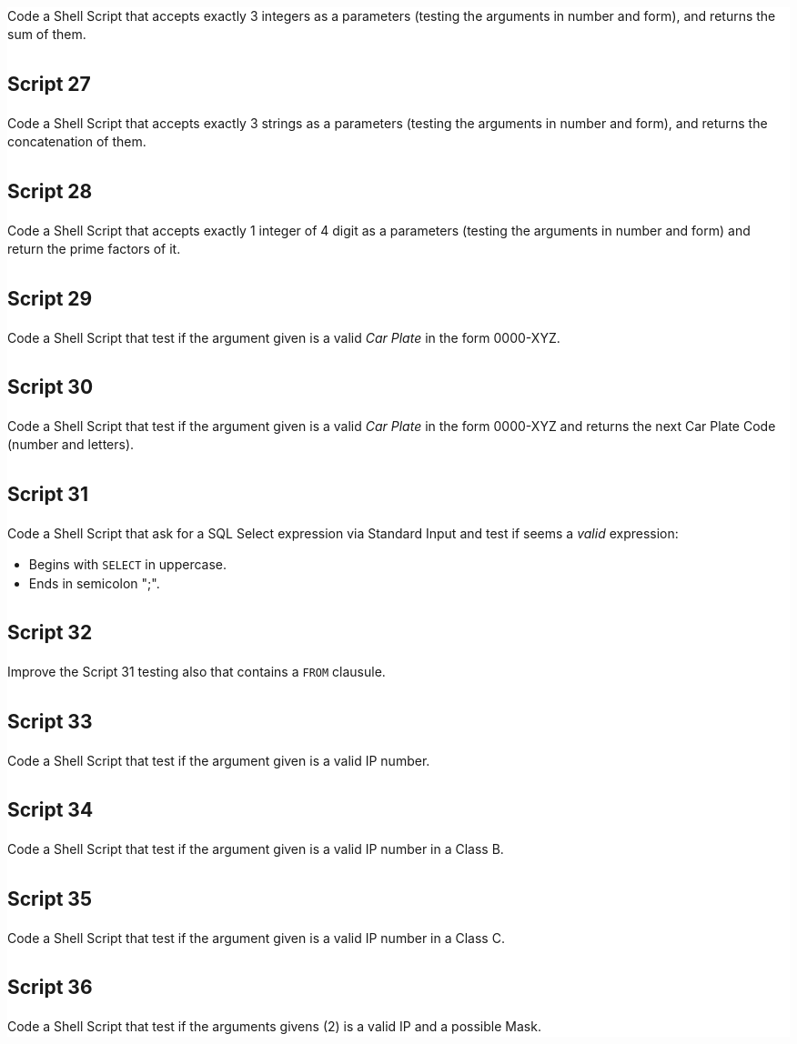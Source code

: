 Code a Shell Script that accepts exactly 3 integers as a parameters (testing the arguments in number and form), and returns the sum of them.

## Script 27

Code a Shell Script that accepts exactly 3 strings as a parameters (testing the arguments in number and form), and returns the concatenation of them.

## Script 28 

Code a Shell Script that accepts exactly 1 integer of 4 digit as a parameters (testing the arguments in number and form) and return the prime factors of it.

## Script 29

Code a Shell Script that test if the argument given is a valid *Car Plate* in the form 0000-XYZ.

## Script 30

Code a Shell Script that test if the argument given is a valid *Car Plate* in the form 0000-XYZ and returns the next Car Plate Code (number and letters).

## Script 31

Code a Shell Script that ask for a SQL Select expression via Standard Input and test if seems a *valid* expression:

- Begins with `SELECT` in uppercase.
- Ends in semicolon ";".
  
## Script 32

Improve the Script 31 testing also that contains a `FROM` clausule. 

## Script 33

Code a Shell Script that test if the argument given is a valid IP number.

## Script 34

Code a Shell Script that test if the argument given is a valid IP number in a Class B.

## Script 35

Code a Shell Script that test if the argument given is a valid IP number in a Class C.

## Script 36

Code a Shell Script that test if the arguments givens (2) is a valid IP and a possible Mask.
